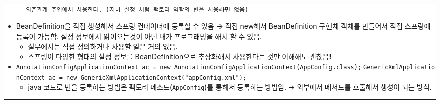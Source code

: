         - 의존관계 주입에서 사용한다. (자바 설정 처럼 팩토리 역할의 빈을 사용하면 없음)
- BeanDefinition을 직접 생성해서  스프링 컨테이너에 등록할 수 있음 → 직접 new해서 BeanDefinition 구현체 객체를 만들어서 직접 스프링에 등록이 가능함. 설정 정보에서 읽어오는것이 아닌 내가 프로그래밍을 해서 할 수 있음.
    - 실무에서는 직접 정의하거나 사용할 일은 거의 없음.
    - 스프링이 다양한 형태의 설정 정보를 BeanDefinition으로 추상화해서 사용한다는 것만 이해해도 괜찮음!
- `AnnotationConfigApplicationContext ac = new AnnotationConfigApplicationContext(AppConfig.class);`
`GenericXmlApplicationContext ac = new GenericXmlApplicationContext("appConfig.xml");`
    - java 코드로 빈을 등록하는 방법은 팩토리 메소드(`AppConfig`)를 통해서 등록하는 방법임. → 외부에서 메서드를 호출해서 생성이 되는 방식.

---
